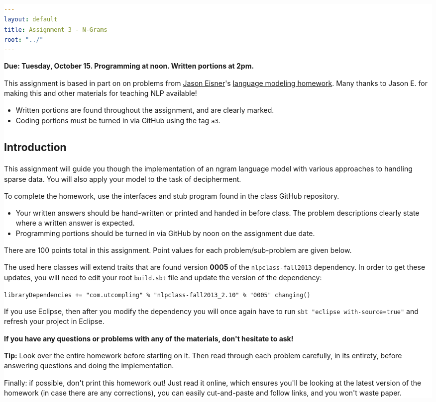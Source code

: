 ```yaml
---
layout: default
title: Assignment 3 - N-Grams
root: "../"
---
```


**Due: Tuesday, October 15.  Programming at noon.  Written portions at 2pm.**

This assignment is based in part on on problems from [Jason Eisner](http://www.cs.jhu.edu/~jason/)'s [language modeling homework](https://18d120ec-a-e22e9223-s-sites.googlegroups.com/a/utcompling.com/nlp-s11/assignments/homework-1/eisner_lm_homework.pdf?attachauth=ANoY7crnvOj8DTMuEPniMbpaM6TsNW7G1t807GXUnn8-rZO14f7G_L8KTzU4c0c5E5rhcL0WVmS_yyfTN5B045b9SyrXABL8vTbH9ydSWRFcO8PbwlgbDqSbmYKa6VQk4evqMOfM12ArQ9VzhWd-SeHA6xkhiMFxULD7bAUkY5_bb3yIMj10NSm5lnUo_xIpoJy9kv8v6C2lh3sztweVkqhRJy0XfT0rCNbU8lJfp5RayzYAx0yLMDKeLfTrVQBYRoEnBaFwzr_P&attredirects=0). Many thanks to Jason E. for making this and other materials for teaching NLP available!

* Written portions are found throughout the assignment, and are clearly marked.
* Coding portions must be turned in via GitHub using the tag `a3`.




## Introduction

This assignment will guide you though the implementation of an ngram language model with various approaches to handling sparse data.  You will also apply your model to the task of decipherment.

To complete the homework, use the interfaces and stub program found in the class GitHub repository.

* Your written answers should be hand-written or printed and handed in before class. The problem descriptions clearly state where a written answer is expected.
* Programming portions should be turned in via GitHub by noon on the assignment due date.

There are 100 points total in this assignment. Point values for each problem/sub-problem are given below.

The used here classes will extend traits that are found version **0005** of the `nlpclass-fall2013` dependency.  In order to get these updates, you will need to edit your root `build.sbt` file and update the version of the dependency:

    libraryDependencies += "com.utcompling" % "nlpclass-fall2013_2.10" % "0005" changing()

If you use Eclipse, then after you modify the dependency you will once again have to run `sbt "eclipse with-source=true"` and refresh your project in Eclipse.


**If you have any questions or problems with any of the materials, don't hesitate to ask!**

**Tip:** Look over the entire homework before starting on it. Then read through each problem carefully, in its entirety, before answering questions and doing the implementation.

Finally: if possible, don't print this homework out! Just read it online, which ensures you'll be looking at the latest version of the homework (in case there are any corrections), you can easily cut-and-paste and follow links, and you won't waste paper.


